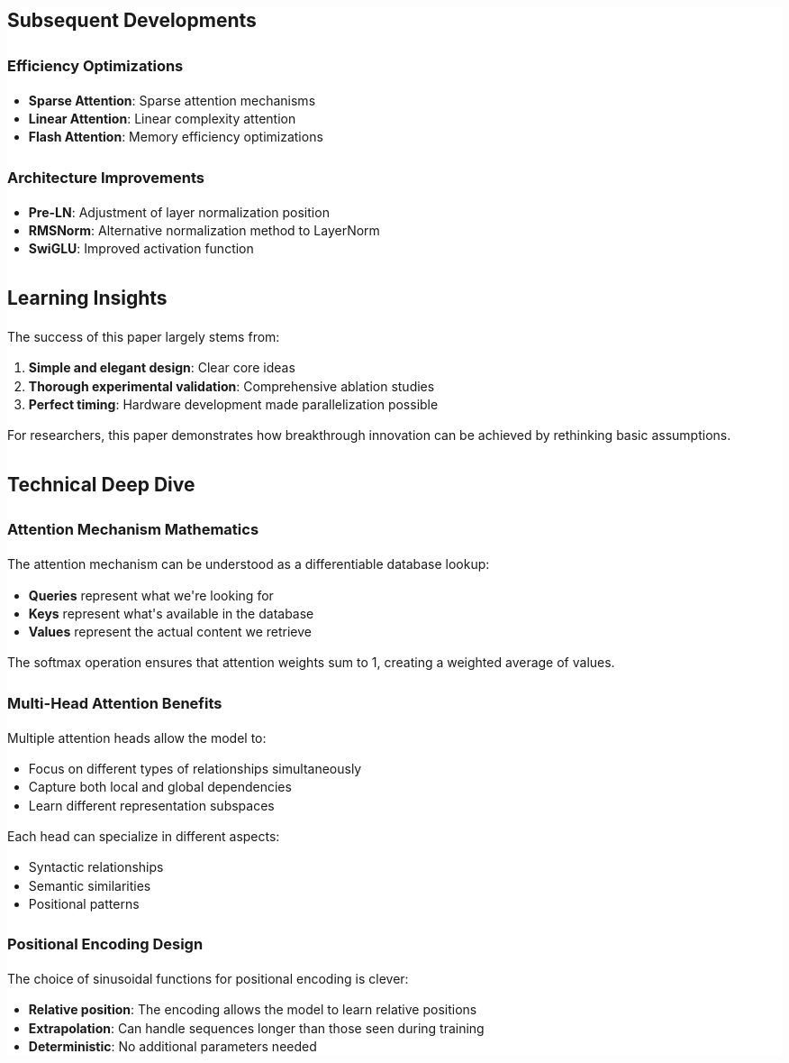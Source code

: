 ## Subsequent Developments

### Efficiency Optimizations
- **Sparse Attention**: Sparse attention mechanisms
- **Linear Attention**: Linear complexity attention
- **Flash Attention**: Memory efficiency optimizations

### Architecture Improvements
- **Pre-LN**: Adjustment of layer normalization position
- **RMSNorm**: Alternative normalization method to LayerNorm
- **SwiGLU**: Improved activation function

## Learning Insights

The success of this paper largely stems from:
1. **Simple and elegant design**: Clear core ideas
2. **Thorough experimental validation**: Comprehensive ablation studies
3. **Perfect timing**: Hardware development made parallelization possible

For researchers, this paper demonstrates how breakthrough innovation can be achieved by rethinking basic assumptions.

## Technical Deep Dive

### Attention Mechanism Mathematics

The attention mechanism can be understood as a differentiable database lookup:
- **Queries** represent what we're looking for
- **Keys** represent what's available in the database
- **Values** represent the actual content we retrieve

The softmax operation ensures that attention weights sum to 1, creating a weighted average of values.

### Multi-Head Attention Benefits

Multiple attention heads allow the model to:
- Focus on different types of relationships simultaneously
- Capture both local and global dependencies
- Learn different representation subspaces

Each head can specialize in different aspects:
- Syntactic relationships
- Semantic similarities
- Positional patterns

### Positional Encoding Design

The choice of sinusoidal functions for positional encoding is clever:
- **Relative position**: The encoding allows the model to learn relative positions
- **Extrapolation**: Can handle sequences longer than those seen during training
- **Deterministic**: No additional parameters needed
